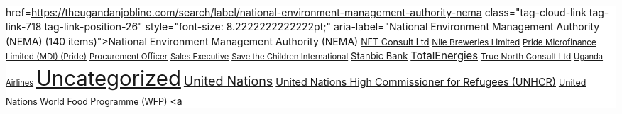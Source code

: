 href=https://theugandanjobline.com/search/label/national-environment-management-authority-nema class="tag-cloud-link tag-link-718 tag-link-position-26" style="font-size: 8.2222222222222pt;" aria-label="National Environment Management Authority (NEMA) (140 items)">National Environment Management Authority (NEMA)</a>
<a
href=https://theugandanjobline.com/search/label/nft-consult-ltd class="tag-cloud-link tag-link-9518 tag-link-position-27" style="font-size: 9.4444444444444pt;" aria-label="NFT Consult Ltd (233 items)">NFT Consult Ltd</a>
<a
href=https://theugandanjobline.com/search/label/nile-breweries-limited class="tag-cloud-link tag-link-295 tag-link-position-28" style="font-size: 8.8333333333333pt;" aria-label="Nile Breweries Limited (181 items)">Nile Breweries Limited</a>
<a
href=https://theugandanjobline.com/search/label/pride-microfinance-limited-mdi-pride class="tag-cloud-link tag-link-62 tag-link-position-29" style="font-size: 8.7222222222222pt;" aria-label="Pride Microfinance Limited (MDI) (Pride) (171 items)">Pride Microfinance Limited (MDI) (Pride)</a>
<a
href=https://theugandanjobline.com/search/label/procurement-officer class="tag-cloud-link tag-link-285 tag-link-position-30" style="font-size: 8.6111111111111pt;" aria-label="Procurement Officer (166 items)">Procurement Officer</a>
<a
href=https://theugandanjobline.com/search/label/sales-executive class="tag-cloud-link tag-link-246 tag-link-position-31" style="font-size: 8.3333333333333pt;" aria-label="Sales Executive (147 items)">Sales Executive</a>
<a
href=https://theugandanjobline.com/search/label/save-the-children-international class="tag-cloud-link tag-link-151 tag-link-position-32" style="font-size: 8.5pt;" aria-label="Save the Children International (159 items)">Save the Children International</a>
<a
href=https://theugandanjobline.com/search/label/stanbic-bank class="tag-cloud-link tag-link-441 tag-link-position-33" style="font-size: 9.7222222222222pt;" aria-label="Stanbic Bank (262 items)">Stanbic Bank</a>
<a
href=https://theugandanjobline.com/search/label/totalenergies class="tag-cloud-link tag-link-360 tag-link-position-34" style="font-size: 11.111111111111pt;" aria-label="TotalEnergies (463 items)">TotalEnergies</a>
<a
href=https://theugandanjobline.com/search/label/true-north-consult-ltd class="tag-cloud-link tag-link-9759 tag-link-position-35" style="font-size: 8.8888888888889pt;" aria-label="True North Consult Ltd (186 items)">True North Consult Ltd</a>
<a
href=https://theugandanjobline.com/search/label/uganda-airlines class="tag-cloud-link tag-link-1969 tag-link-position-36" style="font-size: 8.3333333333333pt;" aria-label="Uganda Airlines (146 items)">Uganda Airlines</a>
<a
href=https://theugandanjobline.com/search/label/uncategorized class="tag-cloud-link tag-link-40 tag-link-position-37" style="font-size: 22pt;" aria-label="Uncategorized (42,292 items)">Uncategorized</a>
<a
href=https://theugandanjobline.com/search/label/united-nations class="tag-cloud-link tag-link-49 tag-link-position-38" style="font-size: 13.5pt;" aria-label="United Nations (1,253 items)">United Nations</a>
<a
href=https://theugandanjobline.com/search/label/united-nations-high-commissioner-for-refugees-unhcr class="tag-cloud-link tag-link-300 tag-link-position-39" style="font-size: 10.777777777778pt;" aria-label="United Nations High Commissioner for Refugees (UNHCR) (403 items)">United Nations High Commissioner for Refugees (UNHCR)</a>
<a
href=https://theugandanjobline.com/search/label/united-nations-world-food-programme-wfp class="tag-cloud-link tag-link-150 tag-link-position-40" style="font-size: 9.3333333333333pt;" aria-label="United Nations World Food Programme (WFP) (221 items)">United Nations World Food Programme (WFP)</a>
<a